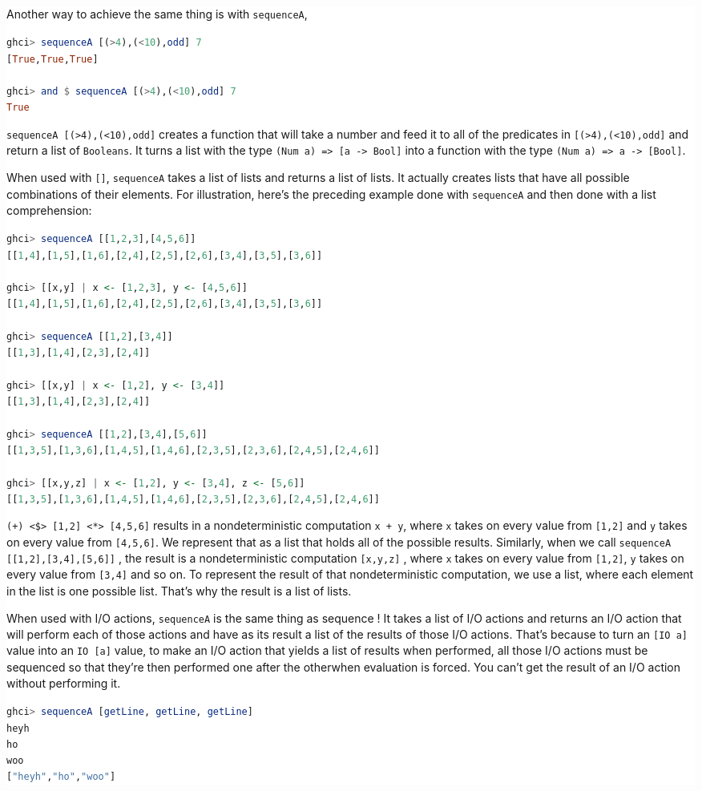 Another way to achieve the same thing is with `sequenceA`,

```haskell
ghci> sequenceA [(>4),(<10),odd] 7
[True,True,True]

ghci> and $ sequenceA [(>4),(<10),odd] 7
True
```

`sequenceA [(>4),(<10),odd]` creates a function that will take a number and feed it to all of the predicates in `[(>4),(<10),odd]` and return a list of `Booleans`. It turns a list with the type `(Num a) => [a -> Bool]` into a function with the type `(Num a) => a -> [Bool]`.

When used with `[]`, `sequenceA` takes a list of lists and returns a list of lists. It actually creates lists that have all possible combinations of their elements. For illustration, here’s the preceding example done with `sequenceA` and then done with a list comprehension:

```haskell
ghci> sequenceA [[1,2,3],[4,5,6]]
[[1,4],[1,5],[1,6],[2,4],[2,5],[2,6],[3,4],[3,5],[3,6]]

ghci> [[x,y] | x <- [1,2,3], y <- [4,5,6]]
[[1,4],[1,5],[1,6],[2,4],[2,5],[2,6],[3,4],[3,5],[3,6]]

ghci> sequenceA [[1,2],[3,4]]
[[1,3],[1,4],[2,3],[2,4]]

ghci> [[x,y] | x <- [1,2], y <- [3,4]]
[[1,3],[1,4],[2,3],[2,4]]

ghci> sequenceA [[1,2],[3,4],[5,6]]
[[1,3,5],[1,3,6],[1,4,5],[1,4,6],[2,3,5],[2,3,6],[2,4,5],[2,4,6]]

ghci> [[x,y,z] | x <- [1,2], y <- [3,4], z <- [5,6]]
[[1,3,5],[1,3,6],[1,4,5],[1,4,6],[2,3,5],[2,3,6],[2,4,5],[2,4,6]]
```

`(+) <$> [1,2] <*> [4,5,6]` results in a nondeterministic computation `x + y`, where `x` takes on every value from `[1,2]` and `y` takes on every value from `[4,5,6]`. We represent that as a list that holds all of the possible results. Similarly, when we call `sequenceA [[1,2],[3,4],[5,6]]` , the result is a nondeterministic computation `[x,y,z]` , where `x` takes on every value from `[1,2]`, `y` takes on every value from `[3,4]` and so on. To represent the result of that nondeterministic computation, we use a list, where each element in the list is one possible list. That’s why the result is a list of lists.

When used with I/O actions, `sequenceA` is the same thing as sequence ! It takes a list of I/O actions and returns an I/O action that will perform each of those actions and have as its result a list of the results of those I/O actions. That’s because to turn an `[IO a]` value into an `IO [a]` value, to make an I/O action that yields a list of results when performed, all those I/O actions must be sequenced so that they’re then performed one after the otherwhen evaluation is forced. You can’t get the result of an I/O action without
performing it.

```haskell
ghci> sequenceA [getLine, getLine, getLine]
heyh
ho
woo
["heyh","ho","woo"]
```
